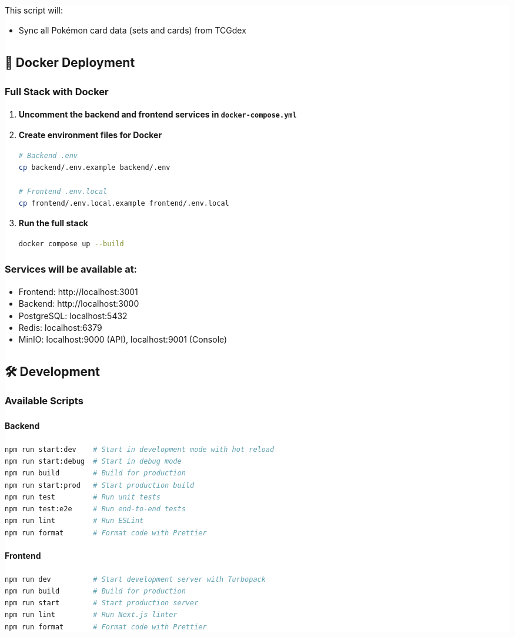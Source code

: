 This script will:
- Sync all Pokémon card data (sets and cards) from TCGdex

## 🐳 Docker Deployment

### Full Stack with Docker

1. **Uncomment the backend and frontend services in `docker-compose.yml`**

2. **Create environment files for Docker**
   ```bash
   # Backend .env
   cp backend/.env.example backend/.env
   
   # Frontend .env.local
   cp frontend/.env.local.example frontend/.env.local
   ```

3. **Run the full stack**
   ```bash
   docker compose up --build
   ```

### Services will be available at:
- Frontend: http://localhost:3001
- Backend: http://localhost:3000
- PostgreSQL: localhost:5432
- Redis: localhost:6379
- MinIO: localhost:9000 (API), localhost:9001 (Console)

## 🛠️ Development

### Available Scripts

#### Backend
```bash
npm run start:dev    # Start in development mode with hot reload
npm run start:debug  # Start in debug mode
npm run build        # Build for production
npm run start:prod   # Start production build
npm run test         # Run unit tests
npm run test:e2e     # Run end-to-end tests
npm run lint         # Run ESLint
npm run format       # Format code with Prettier
```

#### Frontend
```bash
npm run dev          # Start development server with Turbopack
npm run build        # Build for production
npm run start        # Start production server
npm run lint         # Run Next.js linter
npm run format       # Format code with Prettier
```
